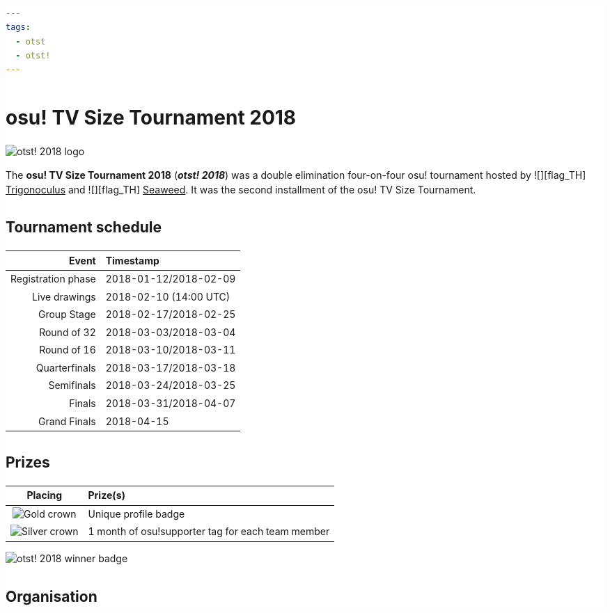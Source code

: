 ```yaml
---
tags:
  - otst
  - otst!
---
```


# osu! TV Size Tournament 2018

![otst! 2018 logo](img/logo.png)

The **osu! TV Size Tournament 2018** (***otst! 2018***) was a double elimination four-on-four osu! tournament hosted by ![][flag_TH] [Trigonoculus](https://osu.ppy.sh/users/7627013) and ![][flag_TH] [Seaweed](https://osu.ppy.sh/users/5151214). It was the second installment of the osu! TV Size Tournament.

## Tournament schedule

| Event | Timestamp |
| --: | :-- |
| Registration phase | 2018-01-12/2018-02-09 |
| Live drawings | 2018-02-10 (14:00 UTC) |
| Group Stage | 2018-02-17/2018-02-25 |
| Round of 32 | 2018-03-03/2018-03-04 |
| Round of 16 | 2018-03-10/2018-03-11 |
| Quarterfinals | 2018-03-17/2018-03-18 |
| Semifinals | 2018-03-24/2018-03-25 |
| Finals | 2018-03-31/2018-04-07 |
| Grand Finals | 2018-04-15 |

## Prizes

| Placing | Prize(s) |
| :-: | :-- |
| ![Gold crown](/wiki/shared/crown-gold.png "1st place") | Unique profile badge |
| ![Silver crown](/wiki/shared/crown-silver.png "2nd place") | 1 month of osu!supporter tag for each team member |

![otst! 2018 winner badge](img/badge.png)

## Organisation


[flag_AR]: /wiki/shared/flag/AR.gif "Argentina"
[flag_AT]: /wiki/shared/flag/AT.gif "Austria"
[flag_AU]: /wiki/shared/flag/AU.gif "Australia"
[flag_BE]: /wiki/shared/flag/BE.gif "Belgium"
[flag_BG]: /wiki/shared/flag/BG.gif "Bulgaria"
[flag_BR]: /wiki/shared/flag/BR.gif "Brazil"
[flag_CA]: /wiki/shared/flag/CA.gif "Canada"
[flag_CL]: /wiki/shared/flag/CL.gif "Chile"
[flag_CN]: /wiki/shared/flag/CN.gif "China"
[flag_CO]: /wiki/shared/flag/CO.gif "Colombia"
[flag_DE]: /wiki/shared/flag/DE.gif "Germany"
[flag_DK]: /wiki/shared/flag/DK.gif "Denmark"
[flag_EE]: /wiki/shared/flag/EE.gif "Estonia"
[flag_ES]: /wiki/shared/flag/ES.gif "Spain"
[flag_FR]: /wiki/shared/flag/FR.gif "France"
[flag_GB]: /wiki/shared/flag/GB.gif "United Kingdom"
[flag_GR]: /wiki/shared/flag/GR.gif "Greece"
[flag_HK]: /wiki/shared/flag/HK.gif "Hong Kong"
[flag_HU]: /wiki/shared/flag/HU.gif "Hungary"
[flag_ID]: /wiki/shared/flag/ID.gif "Indonesia"
[flag_IE]: /wiki/shared/flag/IE.gif "Ireland"
[flag_IL]: /wiki/shared/flag/IL.gif "Israel"
[flag_IS]: /wiki/shared/flag/IS.gif "Iceland"
[flag_IT]: /wiki/shared/flag/IT.gif "Italy"
[flag_JP]: /wiki/shared/flag/JP.gif "Japan"
[flag_KR]: /wiki/shared/flag/KR.gif "South Korea"
[flag_KZ]: /wiki/shared/flag/KZ.gif "Kazakhstan"
[flag_LT]: /wiki/shared/flag/LT.gif "Lithuania"
[flag_LV]: /wiki/shared/flag/LV.gif "Latvia"
[flag_MA]: /wiki/shared/flag/MA.gif "Morocco"
[flag_MX]: /wiki/shared/flag/MX.gif "Mexico"
[flag_MY]: /wiki/shared/flag/MY.gif "Malaysia"
[flag_NL]: /wiki/shared/flag/NL.gif "Netherlands"
[flag_NO]: /wiki/shared/flag/NO.gif "Norway"
[flag_PE]: /wiki/shared/flag/PE.gif "Peru"
[flag_PH]: /wiki/shared/flag/PH.gif "Philippines"